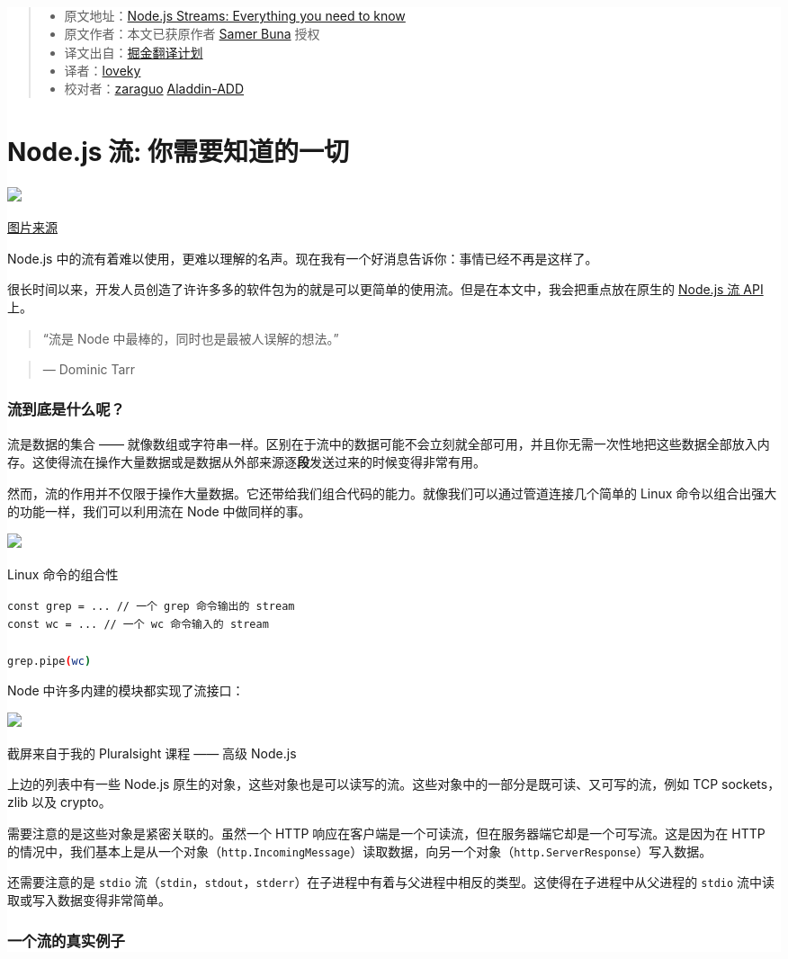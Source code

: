 > * 原文地址：[Node.js Streams: Everything you need to know](https://medium.freecodecamp.com/node-js-streams-everything-you-need-to-know-c9141306be93)
> * 原文作者：本文已获原作者 [Samer Buna](https://medium.freecodecamp.com/@samerbuna) 授权
> * 译文出自：[掘金翻译计划](https://github.com/xitu/gold-miner)
> * 译者：[loveky](https://github.com/loveky)
> * 校对者：[zaraguo](https://github.com/zaraguo) [Aladdin-ADD](https://github.com/Aladdin-ADD)

# Node.js 流: 你需要知道的一切 #

![](https://img30.360buyimg.com/uba/jfs/t6076/25/1691927562/1083199/d5be5c18/59357a9dNffac5f58.jpg)

[图片来源](https://commons.wikimedia.org/wiki/File:Urban_stream_in_park.jpg)

Node.js 中的流有着难以使用，更难以理解的名声。现在我有一个好消息告诉你：事情已经不再是这样了。

很长时间以来，开发人员创造了许许多多的软件包为的就是可以更简单的使用流。但是在本文中，我会把重点放在原生的 [Node.js 流 API](https://nodejs.org/api/stream.html)上。

> “流是 Node 中最棒的，同时也是最被人误解的想法。”

> — Dominic Tarr

### 流到底是什么呢？ ###

流是数据的集合 —— 就像数组或字符串一样。区别在于流中的数据可能不会立刻就全部可用，并且你无需一次性地把这些数据全部放入内存。这使得流在操作大量数据或是数据从外部来源逐**段**发送过来的时候变得非常有用。

然而，流的作用并不仅限于操作大量数据。它还带给我们组合代码的能力。就像我们可以通过管道连接几个简单的 Linux 命令以组合出强大的功能一样，我们可以利用流在 Node 中做同样的事。

![](https://img13.360buyimg.com/uba/jfs/t5605/188/2846141474/21851/33e5d376/59357acdN88421e7c.png)

Linux 命令的组合性

```bash
const grep = ... // 一个 grep 命令输出的 stream
const wc = ... // 一个 wc 命令输入的 stream

grep.pipe(wc)
```

Node 中许多内建的模块都实现了流接口：

![](https://img20.360buyimg.com/uba/jfs/t5737/26/2964786637/95062/83389b23/59357af3N88fa9f2d.png)

截屏来自于我的 Pluralsight 课程 —— 高级 Node.js

上边的列表中有一些 Node.js 原生的对象，这些对象也是可以读写的流。这些对象中的一部分是既可读、又可写的流，例如 TCP sockets，zlib 以及 crypto。

需要注意的是这些对象是紧密关联的。虽然一个 HTTP 响应在客户端是一个可读流，但在服务器端它却是一个可写流。这是因为在 HTTP 的情况中，我们基本上是从一个对象（`http.IncomingMessage`）读取数据，向另一个对象（`http.ServerResponse`）写入数据。

还需要注意的是 `stdio` 流（`stdin`，`stdout`，`stderr`）在子进程中有着与父进程中相反的类型。这使得在子进程中从父进程的 `stdio` 流中读取或写入数据变得非常简单。

### 一个流的真实例子 ###
